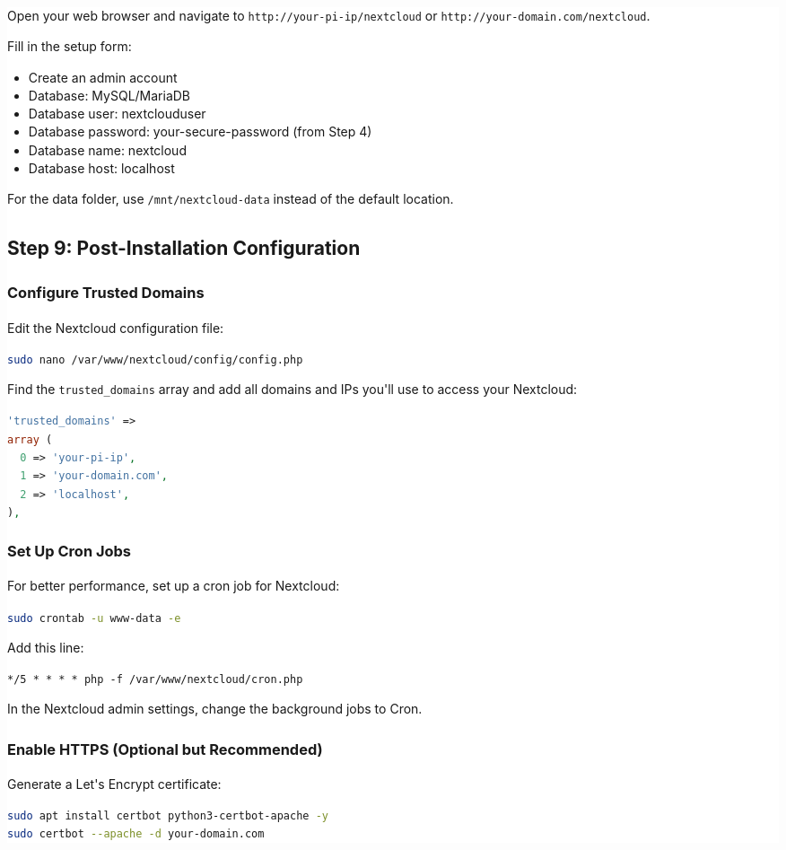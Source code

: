 Open your web browser and navigate to `http://your-pi-ip/nextcloud` or `http://your-domain.com/nextcloud`.

Fill in the setup form:
- Create an admin account
- Database: MySQL/MariaDB
- Database user: nextclouduser
- Database password: your-secure-password (from Step 4)
- Database name: nextcloud
- Database host: localhost

For the data folder, use `/mnt/nextcloud-data` instead of the default location.

## Step 9: Post-Installation Configuration

### Configure Trusted Domains

Edit the Nextcloud configuration file:

```bash
sudo nano /var/www/nextcloud/config/config.php
```

Find the `trusted_domains` array and add all domains and IPs you'll use to access your Nextcloud:

```php
'trusted_domains' => 
array (
  0 => 'your-pi-ip',
  1 => 'your-domain.com',
  2 => 'localhost',
),
```

### Set Up Cron Jobs

For better performance, set up a cron job for Nextcloud:

```bash
sudo crontab -u www-data -e
```

Add this line:

```
*/5 * * * * php -f /var/www/nextcloud/cron.php
```

In the Nextcloud admin settings, change the background jobs to Cron.

### Enable HTTPS (Optional but Recommended)

Generate a Let's Encrypt certificate:

```bash
sudo apt install certbot python3-certbot-apache -y
sudo certbot --apache -d your-domain.com
```
